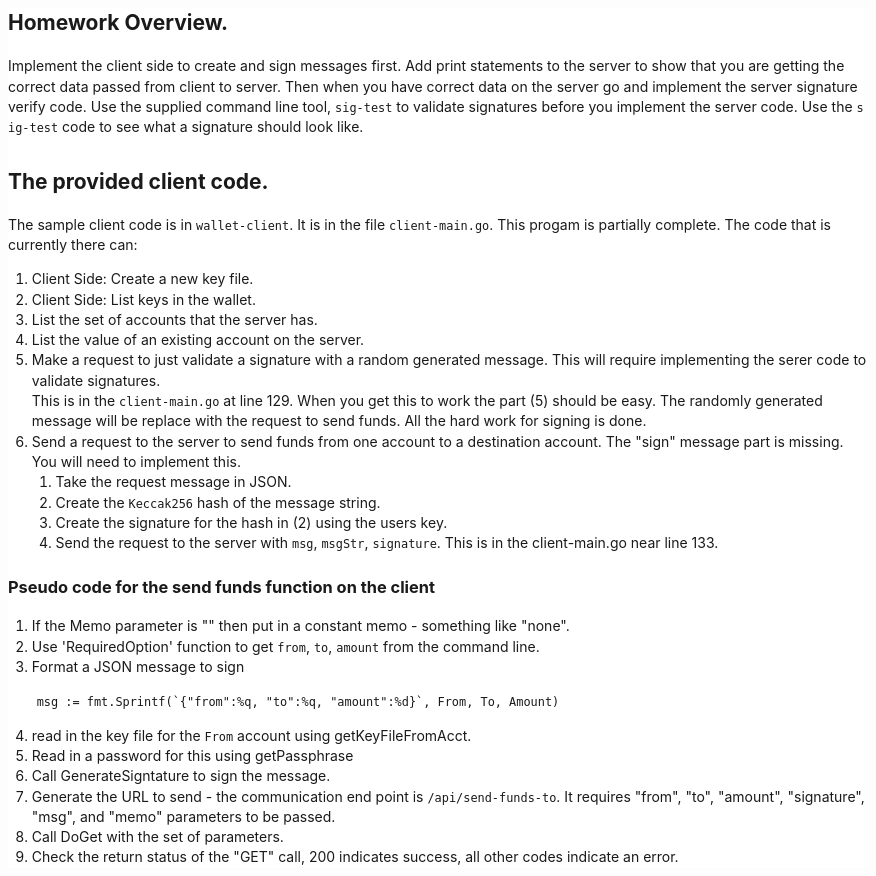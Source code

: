 ## Homework Overview.

Implement the client side to create and sign messages first.
Add print statements to the server to show that you are
getting the correct data passed from client to server.
Then when you have correct data on the server go and implement
the server signature verify code.   Use the supplied command
line tool, `sig-test` to validate signatures before
you implement the server code.   Use the `sig-test` code
to see what a signature should look like.

## The provided client code.

The sample client code is in `wallet-client`.  It is in the file
`client-main.go`.  This progam is partially complete.
The code that is currently there can:

1. Client Side: Create a new key file.
2. Client Side: List keys in the wallet.
3. List the set of accounts that the server has.
4. List the value of an existing account on the server.
5. Make a request to just validate a signature with a random generated message.  This 
will require implementing the serer code to validate signatures.  
This is in the `client-main.go` at line 129.  When you get this to work the
part (5) should be easy.   The randomly generated message will be replace
with the request to send funds.  All the hard work for signing is done.
6. Send a request to the server to send funds from one account to a destination account.
The "sign" message part is missing.  You will need to implement this.
	1. Take the request message in JSON.
	2. Create the `Keccak256` hash of the message string.
	3. Create the signature for the hash in (2) using the users key.
	4. Send the request to the server with `msg`, `msgStr`, `signature`.
This is in the client-main.go near line 133.


### Pseudo code for the send funds function on the client

1. If the Memo parameter is "" then put in a constant memo - something like "none".
2. Use 'RequiredOption' function to get `from`, `to`, `amount` from the command line.
3. Format a JSON message to sign
```
	msg := fmt.Sprintf(`{"from":%q, "to":%q, "amount":%d}`, From, To, Amount)
```
4. read in the key file for the `From` account using getKeyFileFromAcct.
5. Read in a password for this using getPassphrase
6. Call GenerateSigntature to sign the message.
7. Generate the URL to send - the communication end point is `/api/send-funds-to`.  It requires "from", "to", "amount", "signature", "msg", and "memo" parameters to be passed.
8. Call DoGet with the set of parameters.
9. Check the return status of the "GET" call, 200 indicates success, all other codes indicate an error.
